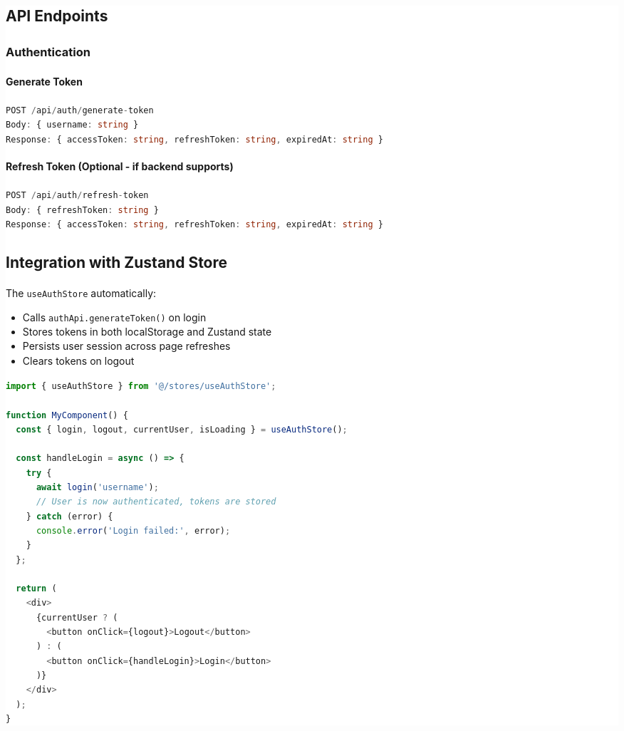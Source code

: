 ## API Endpoints

### Authentication

#### Generate Token
```typescript
POST /api/auth/generate-token
Body: { username: string }
Response: { accessToken: string, refreshToken: string, expiredAt: string }
```

#### Refresh Token (Optional - if backend supports)
```typescript
POST /api/auth/refresh-token
Body: { refreshToken: string }
Response: { accessToken: string, refreshToken: string, expiredAt: string }
```

## Integration with Zustand Store

The `useAuthStore` automatically:
- Calls `authApi.generateToken()` on login
- Stores tokens in both localStorage and Zustand state
- Persists user session across page refreshes
- Clears tokens on logout

```typescript
import { useAuthStore } from '@/stores/useAuthStore';

function MyComponent() {
  const { login, logout, currentUser, isLoading } = useAuthStore();
  
  const handleLogin = async () => {
    try {
      await login('username');
      // User is now authenticated, tokens are stored
    } catch (error) {
      console.error('Login failed:', error);
    }
  };
  
  return (
    <div>
      {currentUser ? (
        <button onClick={logout}>Logout</button>
      ) : (
        <button onClick={handleLogin}>Login</button>
      )}
    </div>
  );
}
```
